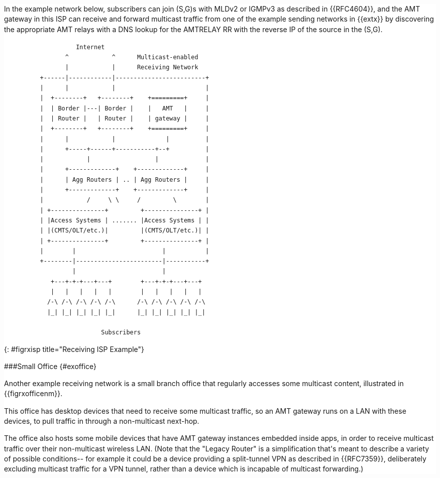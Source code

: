 In the example network below, subscribers can join (S,G)s with MLDv2 or
IGMPv3 as described in {{RFC4604}}, and the AMT gateway in this
ISP can receive and forward multicast traffic from one of the example sending
networks in {{extx}} by discovering the appropriate AMT relays with a DNS
lookup for the AMTRELAY RR with the reverse IP of the source in the (S,G).

~~~
                    Internet
                 ^            ^      Multicast-enabled
                 |            |      Receiving Network
          +------|------------|-------------------------+
          |      |            |                         |
          |  +--------+   +--------+    +=========+     |
          |  | Border |---| Border |    |   AMT   |     |
          |  | Router |   | Router |    | gateway |     |
          |  +--------+   +--------+    +=========+     |
          |      |            |              |          |
          |      +-----+------+-----------+--+          |
          |            |                  |             |
          |      +-------------+    +-------------+     |
          |      | Agg Routers | .. | Agg Routers |     |
          |      +-------------+    +-------------+     |
          |            /     \ \     /         \        |
          | +---------------+         +---------------+ |
          | |Access Systems | ....... |Access Systems | |
          | |(CMTS/OLT/etc.)|         |(CMTS/OLT/etc.)| |
          | +---------------+         +---------------+ |
          |        |                        |           |
          +--------|------------------------|-----------+
                   |                        |
             +---+-+-+---+---+        +---+-+-+---+---+
             |   |   |   |   |        |   |   |   |   |
            /-\ /-\ /-\ /-\ /-\      /-\ /-\ /-\ /-\ /-\
            |_| |_| |_| |_| |_|      |_| |_| |_| |_| |_|

                           Subscribers
~~~
{: #figrxisp title="Receiving ISP Example"}

###Small Office {#exoffice}

Another example receiving network is a small branch office that regularly
accesses some multicast content, illustrated in {{figrxofficenm}}.

This office has desktop devices that need to receive some multicast traffic,
so an AMT gateway runs on a LAN with these devices, to pull traffic in
through a non-multicast next-hop.

The office also hosts some mobile devices that have AMT gateway instances
embedded inside apps, in order to receive multicast traffic over their
non-multicast wireless LAN.  (Note that the "Legacy Router" is a
simplification that's meant to describe a variety of possible conditions--
for example it could be a device providing a split-tunnel VPN as described
in {{RFC7359}}, deliberately excluding multicast traffic for a VPN
tunnel, rather than a device which is incapable of multicast forwarding.)
